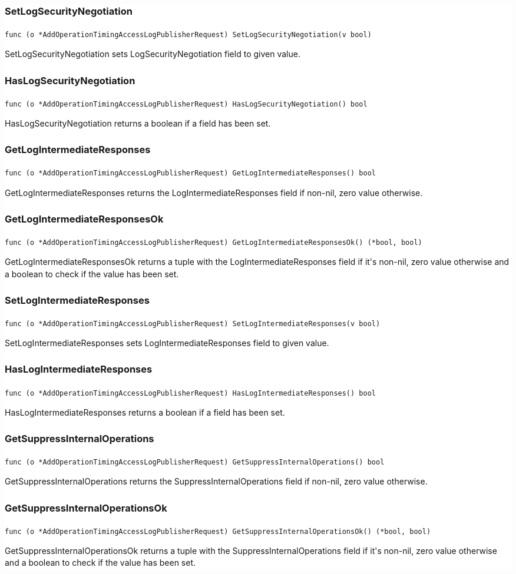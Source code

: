 ### SetLogSecurityNegotiation

`func (o *AddOperationTimingAccessLogPublisherRequest) SetLogSecurityNegotiation(v bool)`

SetLogSecurityNegotiation sets LogSecurityNegotiation field to given value.

### HasLogSecurityNegotiation

`func (o *AddOperationTimingAccessLogPublisherRequest) HasLogSecurityNegotiation() bool`

HasLogSecurityNegotiation returns a boolean if a field has been set.

### GetLogIntermediateResponses

`func (o *AddOperationTimingAccessLogPublisherRequest) GetLogIntermediateResponses() bool`

GetLogIntermediateResponses returns the LogIntermediateResponses field if non-nil, zero value otherwise.

### GetLogIntermediateResponsesOk

`func (o *AddOperationTimingAccessLogPublisherRequest) GetLogIntermediateResponsesOk() (*bool, bool)`

GetLogIntermediateResponsesOk returns a tuple with the LogIntermediateResponses field if it's non-nil, zero value otherwise
and a boolean to check if the value has been set.

### SetLogIntermediateResponses

`func (o *AddOperationTimingAccessLogPublisherRequest) SetLogIntermediateResponses(v bool)`

SetLogIntermediateResponses sets LogIntermediateResponses field to given value.

### HasLogIntermediateResponses

`func (o *AddOperationTimingAccessLogPublisherRequest) HasLogIntermediateResponses() bool`

HasLogIntermediateResponses returns a boolean if a field has been set.

### GetSuppressInternalOperations

`func (o *AddOperationTimingAccessLogPublisherRequest) GetSuppressInternalOperations() bool`

GetSuppressInternalOperations returns the SuppressInternalOperations field if non-nil, zero value otherwise.

### GetSuppressInternalOperationsOk

`func (o *AddOperationTimingAccessLogPublisherRequest) GetSuppressInternalOperationsOk() (*bool, bool)`

GetSuppressInternalOperationsOk returns a tuple with the SuppressInternalOperations field if it's non-nil, zero value otherwise
and a boolean to check if the value has been set.
